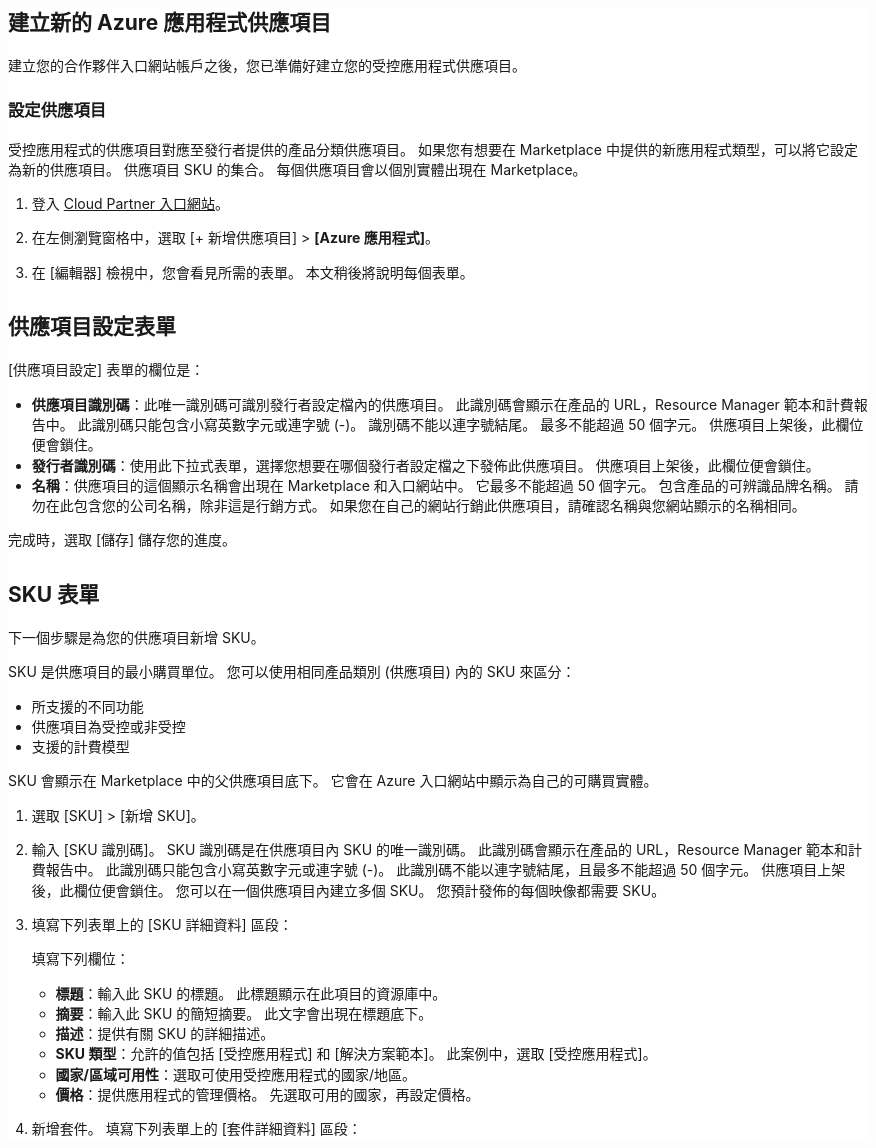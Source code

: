 ## <a name="create-a-new-azure-application-offer"></a>建立新的 Azure 應用程式供應項目

建立您的合作夥伴入口網站帳戶之後，您已準備好建立您的受控應用程式供應項目。

### <a name="set-up-an-offer"></a>設定供應項目

受控應用程式的供應項目對應至發行者提供的產品分類供應項目。 如果您有想要在 Marketplace 中提供的新應用程式類型，可以將它設定為新的供應項目。 供應項目 SKU 的集合。 每個供應項目會以個別實體出現在 Marketplace。

1. 登入 [Cloud Partner 入口網站](https://cloudpartner.azure.com/)。

1. 在左側瀏覽窗格中，選取 [+ 新增供應項目] > **[Azure 應用程式]**。

1. 在 [編輯器] 檢視中，您會看見所需的表單。 本文稍後將說明每個表單。

## <a name="offer-settings-form"></a>供應項目設定表單

[供應項目設定] 表單的欄位是：

* **供應項目識別碼**：此唯一識別碼可識別發行者設定檔內的供應項目。 此識別碼會顯示在產品的 URL，Resource Manager 範本和計費報告中。 此識別碼只能包含小寫英數字元或連字號 (-)。 識別碼不能以連字號結尾。 最多不能超過 50 個字元。 供應項目上架後，此欄位便會鎖住。
* **發行者識別碼**：使用此下拉式表單，選擇您想要在哪個發行者設定檔之下發佈此供應項目。 供應項目上架後，此欄位便會鎖住。
* **名稱**：供應項目的這個顯示名稱會出現在 Marketplace 和入口網站中。 它最多不能超過 50 個字元。 包含產品的可辨識品牌名稱。 請勿在此包含您的公司名稱，除非這是行銷方式。 如果您在自己的網站行銷此供應項目，請確認名稱與您網站顯示的名稱相同。

完成時，選取 [儲存] 儲存您的進度。

## <a name="skus-form"></a>SKU 表單

下一個步驟是為您的供應項目新增 SKU。

SKU 是供應項目的最小購買單位。 您可以使用相同產品類別 (供應項目) 內的 SKU 來區分：

* 所支援的不同功能
* 供應項目為受控或非受控
* 支援的計費模型

SKU 會顯示在 Marketplace 中的父供應項目底下。 它會在 Azure 入口網站中顯示為自己的可購買實體。

1. 選取 [SKU] > [新增 SKU]。

1. 輸入 [SKU 識別碼]。 SKU 識別碼是在供應項目內 SKU 的唯一識別碼。 此識別碼會顯示在產品的 URL，Resource Manager 範本和計費報告中。 此識別碼只能包含小寫英數字元或連字號 (-)。 此識別碼不能以連字號結尾，且最多不能超過 50 個字元。 供應項目上架後，此欄位便會鎖住。 您可以在一個供應項目內建立多個 SKU。 您預計發佈的每個映像都需要 SKU。

1. 填寫下列表單上的 [SKU 詳細資料] 區段：

   填寫下列欄位：

   * **標題**：輸入此 SKU 的標題。 此標題顯示在此項目的資源庫中。
   * **摘要**：輸入此 SKU 的簡短摘要。 此文字會出現在標題底下。
   * **描述**：提供有關 SKU 的詳細描述。
   * **SKU 類型**：允許的值包括 [受控應用程式] 和 [解決方案範本]。 此案例中，選取 [受控應用程式]。
   * **國家/區域可用性**：選取可使用受控應用程式的國家/地區。
   * **價格**：提供應用程式的管理價格。 先選取可用的國家，再設定價格。

1. 新增套件。 填寫下列表單上的 [套件詳細資料] 區段：
